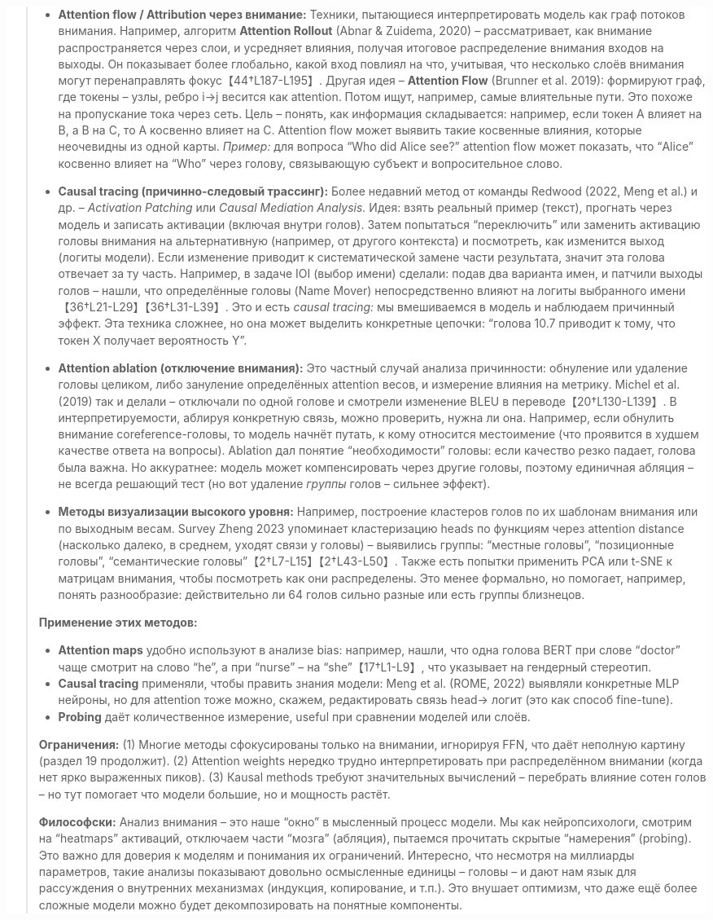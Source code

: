 > - **Attention flow / Attribution через внимание:** Техники, пытающиеся интерпретировать модель как граф потоков внимания. Например, алгоритм **Attention Rollout** (Abnar & Zuidema, 2020) – рассматривает, как внимание распространяется через слои, и усредняет влияния, получая итоговое распределение внимания входов на выходы. Он показывает более глобально, какой вход повлиял на что, учитывая, что несколько слоёв внимания могут перенаправлять фокус【44†L187-L195】. Другая идея – **Attention Flow** (Brunner et al. 2019): формируют граф, где токены – узлы, ребро i->j весится как attention. Потом ищут, например, самые влиятельные пути. Это похоже на пропускание тока через сеть. Цель – понять, как информация складывается: например, если токен A влияет на B, а B на C, то A косвенно влияет на C. Attention flow может выявить такие косвенные влияния, которые неочевидны из одной карты. *Пример:* для вопроса “Who did Alice see?” attention flow может показать, что “Alice” косвенно влияет на “Who” через голову, связывающую субъект и вопросительное слово.
> 
> - **Causal tracing (причинно-следовый трассинг):** Более недавний метод от команды Redwood (2022, Meng et al.) и др. – *Activation Patching* или *Causal Mediation Analysis.* Идея: взять реальный пример (текст), прогнать через модель и записать активации (включая внутри голов). Затем попытаться “переключить” или заменить активацию головы внимания на альтернативную (например, от другого контекста) и посмотреть, как изменится выход (логиты модели). Если изменение приводит к систематической замене части результата, значит эта голова отвечает за ту часть. Например, в задаче IOI (выбор имени) сделали: подав два варианта имен, и патчили выходы голов – нашли, что определённые головы (Name Mover) непосредственно влияют на логиты выбранного имени【36†L21-L29】【36†L31-L39】. Это и есть *causal tracing:* мы вмешиваемся в модель и наблюдаем причинный эффект. Эта техника сложнее, но она может выделить конкретные цепочки: “голова 10.7 приводит к тому, что токен X получает вероятность Y”. 
> 
> - **Attention ablation (отключение внимания):** Это частный случай анализа причинности: обнуление или удаление головы целиком, либо зануление определённых attention весов, и измерение влияния на метрику. Michel et al. (2019) так и делали – отключали по одной голове и смотрели изменение BLEU в переводе【20†L130-L139】. В интерпретируемости, аблируя конкретную связь, можно проверить, нужна ли она. Например, если обнулить внимание coreference-головы, то модель начнёт путать, к кому относится местоимение (что проявится в худшем качестве ответа на вопросы). Ablation дал понятие “необходимости” головы: если качество резко падает, голова была важна. Но аккуратнее: модель может компенсировать через другие головы, поэтому единичная абляция – не всегда решающий тест (но вот удаление *группы* голов – сильнее эффект).
> 
> - **Методы визуализации высокого уровня:** Например, построение кластеров голов по их шаблонам внимания или по выходным весам. Survey Zheng 2023 упоминает кластеризацию heads по функциям через attention distance (насколько далеко, в среднем, уходят связи у головы) – выявились группы: “местные головы”, “позиционные головы”, “семантические головы”【2†L7-L15】【2†L43-L50】. Также есть попытки применить PCA или t-SNE к матрицам внимания, чтобы посмотреть как они распределены. Это менее формально, но помогает, например, понять разнообразие: действительно ли 64 голов сильно разные или есть группы близнецов.
> 
> **Применение этих методов:**
> 
> - **Attention maps** удобно используют в анализе bias: например, нашли, что одна голова BERT при слове “doctor” чаще смотрит на слово “he”, а при “nurse” – на “she”【17†L1-L9】, что указывает на гендерный стереотип. 
> - **Causal tracing** применяли, чтобы править знания модели: Meng et al. (ROME, 2022) выявляли конкретные MLP нейроны, но для attention тоже можно, скажем, редактировать связь head-> логит (это как способ fine-tune). 
> - **Probing** даёт количественное измерение, useful при сравнении моделей или слоёв.
> 
> **Ограничения:** (1) Многие методы сфокусированы только на внимании, игнорируя FFN, что даёт неполную картину (раздел 19 продолжит). (2) Attention weights нередко трудно интерпретировать при распределённом внимании (когда нет ярко выраженных пиков). (3) Кausal methods требуют значительных вычислений – перебрать влияние сотен голов – но тут помогает что модели большие, но и мощность растёт.
> 
> **Философски:** Анализ внимания – это наше “окно” в мысленный процесс модели. Мы как нейропсихологи, смотрим на “heatmaps” активаций, отключаем части “мозга” (абляция), пытаемся прочитать скрытые “намерения” (probing). Это важно для доверия к моделям и понимания их ограничений. Интересно, что несмотря на миллиарды параметров, такие анализы показывают довольно осмысленные единицы – головы – и дают нам язык для рассуждения о внутренних механизмах (индукция, копирование, и т.п.). Это внушает оптимизм, что даже ещё более сложные модели можно будет декомпозировать на понятные компоненты.
> 